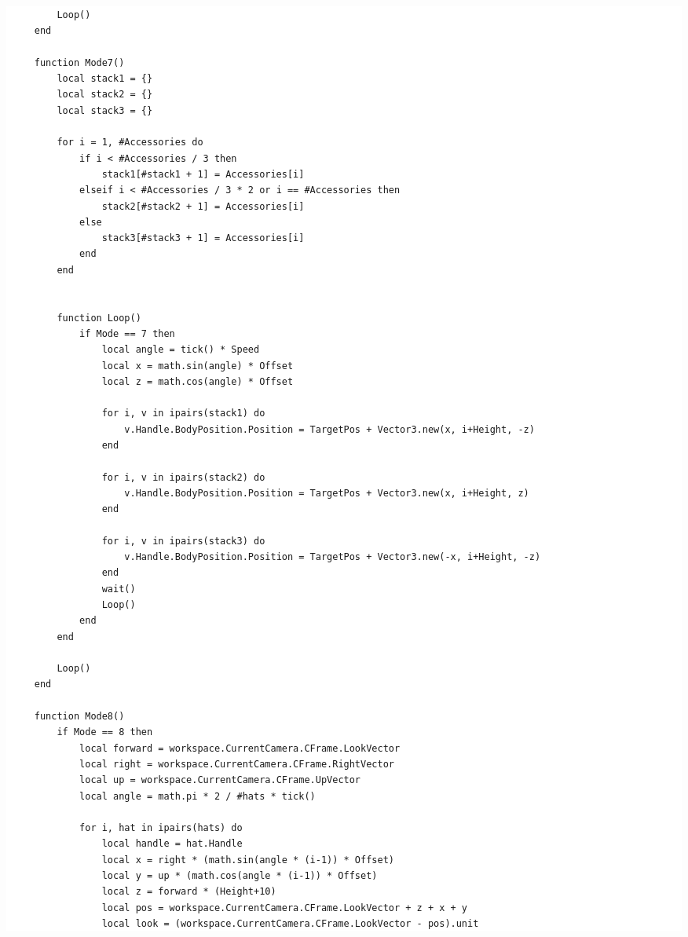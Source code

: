 			 Loop()
		 end
	 
		 function Mode7()
			 local stack1 = {}
			 local stack2 = {}
			 local stack3 = {}
	 
			 for i = 1, #Accessories do
				 if i < #Accessories / 3 then
					 stack1[#stack1 + 1] = Accessories[i]
				 elseif i < #Accessories / 3 * 2 or i == #Accessories then
					 stack2[#stack2 + 1] = Accessories[i]
				 else
					 stack3[#stack3 + 1] = Accessories[i]
				 end
			 end
	 
	 
			 function Loop()
				 if Mode == 7 then
					 local angle = tick() * Speed
					 local x = math.sin(angle) * Offset
					 local z = math.cos(angle) * Offset
	 
					 for i, v in ipairs(stack1) do
						 v.Handle.BodyPosition.Position = TargetPos + Vector3.new(x, i+Height, -z)
					 end
	 
					 for i, v in ipairs(stack2) do
						 v.Handle.BodyPosition.Position = TargetPos + Vector3.new(x, i+Height, z)
					 end
	 
					 for i, v in ipairs(stack3) do
						 v.Handle.BodyPosition.Position = TargetPos + Vector3.new(-x, i+Height, -z)
					 end
					 wait()
					 Loop()
				 end
			 end
	 
			 Loop()
		 end
	 
		 function Mode8()
			 if Mode == 8 then
				 local forward = workspace.CurrentCamera.CFrame.LookVector
				 local right = workspace.CurrentCamera.CFrame.RightVector
				 local up = workspace.CurrentCamera.CFrame.UpVector
				 local angle = math.pi * 2 / #hats * tick()
	 
				 for i, hat in ipairs(hats) do
					 local handle = hat.Handle
					 local x = right * (math.sin(angle * (i-1)) * Offset)
					 local y = up * (math.cos(angle * (i-1)) * Offset)
					 local z = forward * (Height+10)
					 local pos = workspace.CurrentCamera.CFrame.LookVector + z + x + y
					 local look = (workspace.CurrentCamera.CFrame.LookVector - pos).unit
	 